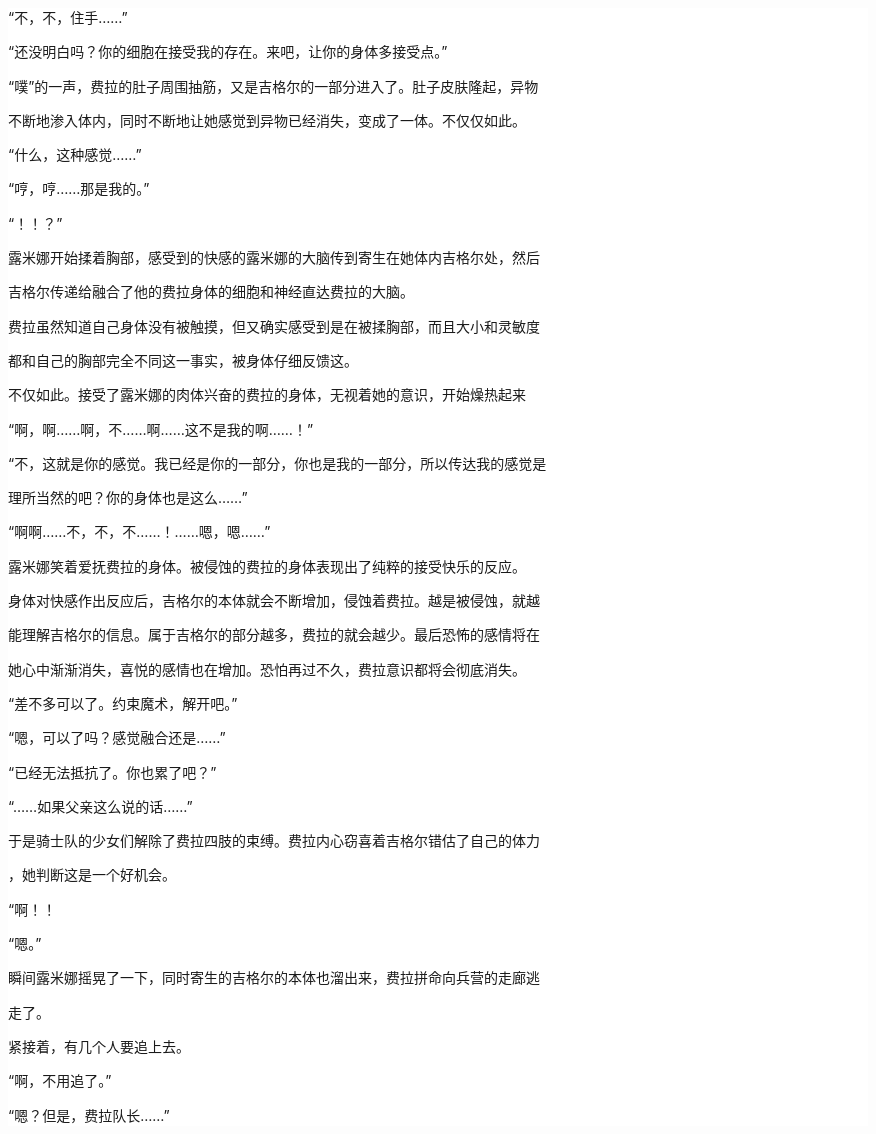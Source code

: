 “不，不，住手……”

“还没明白吗？你的细胞在接受我的存在。来吧，让你的身体多接受点。”

“噗”的一声，费拉的肚子周围抽筋，又是吉格尔的一部分进入了。肚子皮肤隆起，异物

不断地渗入体内，同时不断地让她感觉到异物已经消失，变成了一体。不仅仅如此。

“什么，这种感觉……”

“哼，哼……那是我的。”

“！！？”

露米娜开始揉着胸部，感受到的快感的露米娜的大脑传到寄生在她体内吉格尔处，然后

吉格尔传递给融合了他的费拉身体的细胞和神经直达费拉的大脑。

费拉虽然知道自己身体没有被触摸，但又确实感受到是在被揉胸部，而且大小和灵敏度

都和自己的胸部完全不同这一事实，被身体仔细反馈这。

不仅如此。接受了露米娜的肉体兴奋的费拉的身体，无视着她的意识，开始燥热起来

“啊，啊……啊，不……啊……这不是我的啊……！”

“不，这就是你的感觉。我已经是你的一部分，你也是我的一部分，所以传达我的感觉是

理所当然的吧？你的身体也是这么……”

“啊啊……不，不，不……！……嗯，嗯……”

露米娜笑着爱抚费拉的身体。被侵蚀的费拉的身体表现出了纯粹的接受快乐的反应。

身体对快感作出反应后，吉格尔的本体就会不断增加，侵蚀着费拉。越是被侵蚀，就越

能理解吉格尔的信息。属于吉格尔的部分越多，费拉的就会越少。最后恐怖的感情将在

她心中渐渐消失，喜悦的感情也在增加。恐怕再过不久，费拉意识都将会彻底消失。

“差不多可以了。约束魔术，解开吧。”

“嗯，可以了吗？感觉融合还是……”

“已经无法抵抗了。你也累了吧？”

“……如果父亲这么说的话……”

于是骑士队的少女们解除了费拉四肢的束缚。费拉内心窃喜着吉格尔错估了自己的体力

，她判断这是一个好机会。

“啊！！

“嗯。”

瞬间露米娜摇晃了一下，同时寄生的吉格尔的本体也溜出来，费拉拼命向兵营的走廊逃

走了。

紧接着，有几个人要追上去。

“啊，不用追了。”

“嗯？但是，费拉队长……”
